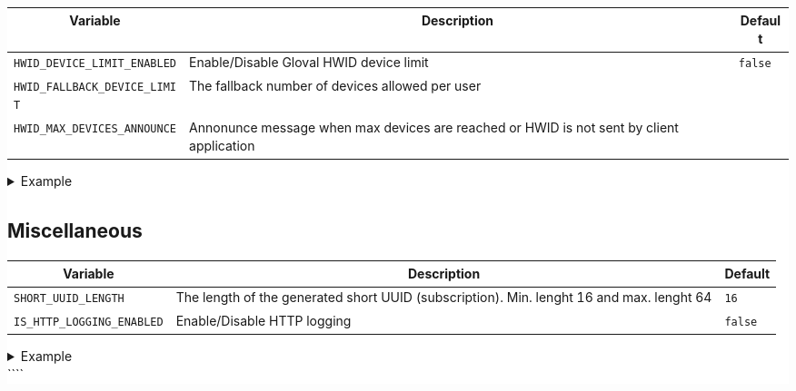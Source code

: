 | Variable                     | Description                                                                              | Default |
| ---------------------------- | ---------------------------------------------------------------------------------------- | ------- |
| `HWID_DEVICE_LIMIT_ENABLED`  | Enable/Disable Gloval HWID device limit                                                  | `false` |
| `HWID_FALLBACK_DEVICE_LIMIT` | The fallback number of devices allowed per user                                          |         |
| `HWID_MAX_DEVICES_ANNOUNCE`  | Annonunce message when max devices are reached or HWID is not sent by client application |         |

<details><summary>Example</summary></details>

## Miscellaneous

| Variable                  | Description                                                                              | Default |
| ------------------------- | ---------------------------------------------------------------------------------------- | ------- |
| `SHORT_UUID_LENGTH`       | The length of the generated short UUID (subscription). Min. lenght 16 and max. lenght 64 | `16`    |
| `IS_HTTP_LOGGING_ENABLED` | Enable/Disable HTTP logging                                                              | `false` |

<details><summary>Example</summary></details>
````
